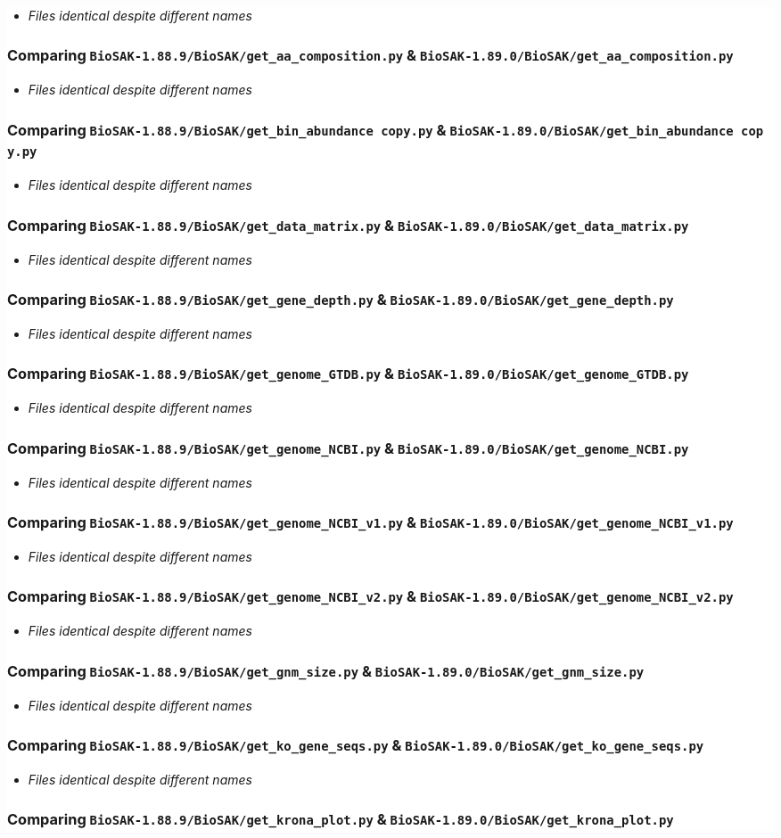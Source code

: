  * *Files identical despite different names*

### Comparing `BioSAK-1.88.9/BioSAK/get_aa_composition.py` & `BioSAK-1.89.0/BioSAK/get_aa_composition.py`

 * *Files identical despite different names*

### Comparing `BioSAK-1.88.9/BioSAK/get_bin_abundance copy.py` & `BioSAK-1.89.0/BioSAK/get_bin_abundance copy.py`

 * *Files identical despite different names*

### Comparing `BioSAK-1.88.9/BioSAK/get_data_matrix.py` & `BioSAK-1.89.0/BioSAK/get_data_matrix.py`

 * *Files identical despite different names*

### Comparing `BioSAK-1.88.9/BioSAK/get_gene_depth.py` & `BioSAK-1.89.0/BioSAK/get_gene_depth.py`

 * *Files identical despite different names*

### Comparing `BioSAK-1.88.9/BioSAK/get_genome_GTDB.py` & `BioSAK-1.89.0/BioSAK/get_genome_GTDB.py`

 * *Files identical despite different names*

### Comparing `BioSAK-1.88.9/BioSAK/get_genome_NCBI.py` & `BioSAK-1.89.0/BioSAK/get_genome_NCBI.py`

 * *Files identical despite different names*

### Comparing `BioSAK-1.88.9/BioSAK/get_genome_NCBI_v1.py` & `BioSAK-1.89.0/BioSAK/get_genome_NCBI_v1.py`

 * *Files identical despite different names*

### Comparing `BioSAK-1.88.9/BioSAK/get_genome_NCBI_v2.py` & `BioSAK-1.89.0/BioSAK/get_genome_NCBI_v2.py`

 * *Files identical despite different names*

### Comparing `BioSAK-1.88.9/BioSAK/get_gnm_size.py` & `BioSAK-1.89.0/BioSAK/get_gnm_size.py`

 * *Files identical despite different names*

### Comparing `BioSAK-1.88.9/BioSAK/get_ko_gene_seqs.py` & `BioSAK-1.89.0/BioSAK/get_ko_gene_seqs.py`

 * *Files identical despite different names*

### Comparing `BioSAK-1.88.9/BioSAK/get_krona_plot.py` & `BioSAK-1.89.0/BioSAK/get_krona_plot.py`
